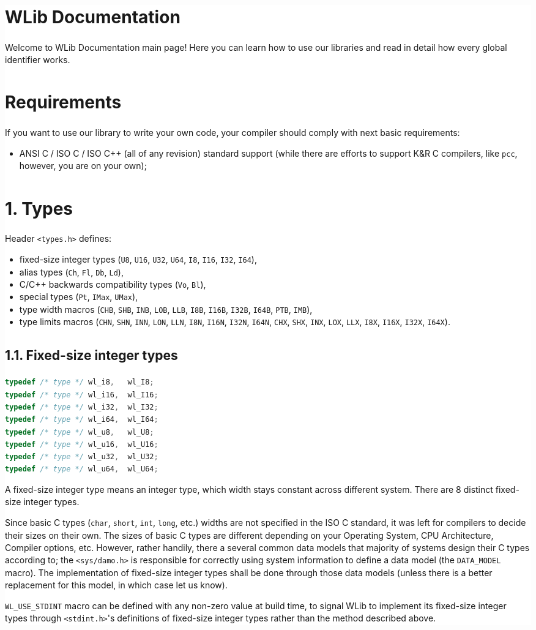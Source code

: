 # WLib Documentation

Welcome to WLib Documentation main page! Here you can learn how to use our libraries and read in detail how every global identifier works.

# Requirements

If you want to use our library to write your own code, your compiler should comply with next basic requirements:
- ANSI C / ISO C / ISO C++ (all of any revision) standard support (while there are efforts to support K&R C compilers, like `pcc`, however, you are on your own);

# 1. Types

Header `<types.h>` defines:
- fixed-size integer types (`U8`, `U16`, `U32`, `U64`, `I8`, `I16`, `I32`, `I64`),
- alias types (`Ch`, `Fl`, `Db`, `Ld`),
- C/C++ backwards compatibility types (`Vo`, `Bl`),
- special types (`Pt`, `IMax`, `UMax`),
- type width macros (`CHB`, `SHB`, `INB`, `LOB`, `LLB`, `I8B`, `I16B`, `I32B`, `I64B`, `PTB`, `IMB`),
- type limits macros (`CHN`, `SHN`, `INN`, `LON`, `LLN`, `I8N`, `I16N`, `I32N`, `I64N`, `CHX`, `SHX`, `INX`, `LOX`, `LLX`, `I8X`, `I16X`, `I32X`, `I64X`).

## 1.1. Fixed-size integer types

```c
typedef /* type */ wl_i8,	wl_I8;
typedef /* type */ wl_i16,	wl_I16;
typedef /* type */ wl_i32,	wl_I32;
typedef /* type */ wl_i64,	wl_I64;
typedef /* type */ wl_u8,	wl_U8;
typedef /* type */ wl_u16,	wl_U16;
typedef /* type */ wl_u32,	wl_U32;
typedef /* type */ wl_u64,	wl_U64;
```

A fixed-size integer type means an integer type, which width stays constant across different system. There are 8 distinct fixed-size integer types. 

Since basic C types (`char`, `short`, `int`, `long`, etc.) widths are not specified in the ISO C standard, it was left for compilers to decide their sizes on their own. The sizes of basic C types are different depending on your Operating System, CPU Architecture, Compiler options, etc. However, rather handily, there a several common data models that majority of systems design their C types according to; the `<sys/damo.h>` is responsible for correctly using system information to define a data model (the `DATA_MODEL` macro). The implementation of fixed-size integer types shall be done through those data models (unless there is a better replacement for this model, in which case let us know). 

`WL_USE_STDINT` macro can be defined with any non-zero value at build time, to signal WLib to implement its fixed-size integer types through `<stdint.h>`'s definitions of fixed-size integer types rather than the method described above.
